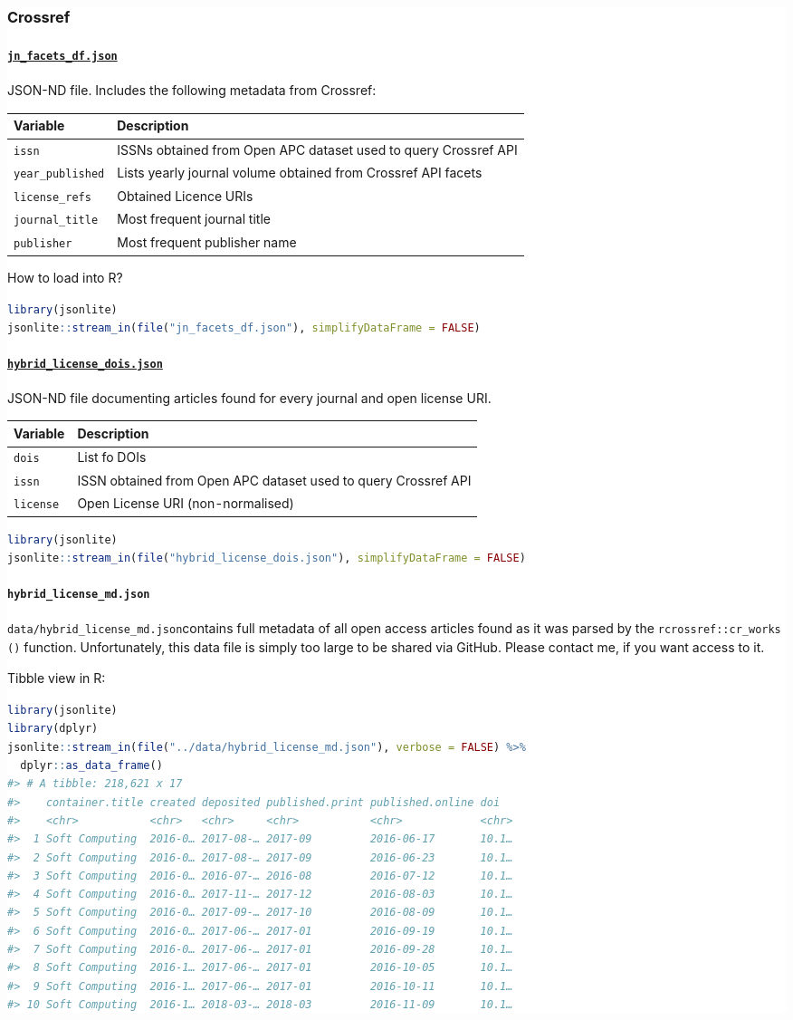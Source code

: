 ### Crossref

#### [`jn_facets_df.json`](jn_facets_df.json)

JSON-ND file. Includes the following metadata from Crossref:

|Variable                     |Description                                                        |
|:----------------------------|:------------------------------------------------------------------|
|`issn`                       |ISSNs obtained from Open APC dataset used to query Crossref API    |
|`year_published`             |Lists yearly journal volume obtained from Crossref API facets      |
|`license_refs`               |Obtained Licence URIs                                              |
|`journal_title`              |Most frequent journal title                                        |
|`publisher`                  |Most frequent publisher name                                       |

How to load into R?


```r
library(jsonlite)
jsonlite::stream_in(file("jn_facets_df.json"), simplifyDataFrame = FALSE)
```

#### [`hybrid_license_dois.json`](hybrid_license_dois.json)

JSON-ND file documenting articles found for every journal and open license URI.

Variable                    |Description
|:--------------------------|:--------------------------------------------------------------|
|`dois`                     |List fo DOIs                                                   |
|`issn`                     |ISSN obtained from Open APC dataset used to query Crossref API |
|`license`                  |Open License URI (non-normalised)                              |


```r
library(jsonlite)
jsonlite::stream_in(file("hybrid_license_dois.json"), simplifyDataFrame = FALSE)
```

#### `hybrid_license_md.json`

`data/hybrid_license_md.json`contains full metadata of all open access articles found as it was parsed by the `rcrossref::cr_works()` function. Unfortunately, this data file is simply too large to be shared via GitHub. Please contact me, if you want access to it.

Tibble view in R:


```r
library(jsonlite)
library(dplyr)
jsonlite::stream_in(file("../data/hybrid_license_md.json"), verbose = FALSE) %>%
  dplyr::as_data_frame()
#> # A tibble: 218,621 x 17
#>    container.title created deposited published.print published.online doi  
#>    <chr>           <chr>   <chr>     <chr>           <chr>            <chr>
#>  1 Soft Computing  2016-0… 2017-08-… 2017-09         2016-06-17       10.1…
#>  2 Soft Computing  2016-0… 2017-08-… 2017-09         2016-06-23       10.1…
#>  3 Soft Computing  2016-0… 2016-07-… 2016-08         2016-07-12       10.1…
#>  4 Soft Computing  2016-0… 2017-11-… 2017-12         2016-08-03       10.1…
#>  5 Soft Computing  2016-0… 2017-09-… 2017-10         2016-08-09       10.1…
#>  6 Soft Computing  2016-0… 2017-06-… 2017-01         2016-09-19       10.1…
#>  7 Soft Computing  2016-0… 2017-06-… 2017-01         2016-09-28       10.1…
#>  8 Soft Computing  2016-1… 2017-06-… 2017-01         2016-10-05       10.1…
#>  9 Soft Computing  2016-1… 2017-06-… 2017-01         2016-10-11       10.1…
#> 10 Soft Computing  2016-1… 2018-03-… 2018-03         2016-11-09       10.1…
```